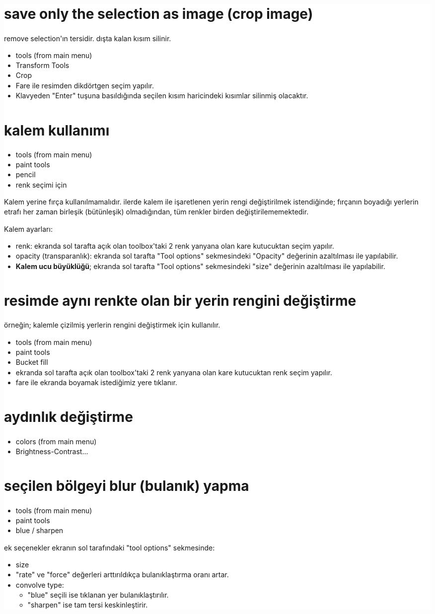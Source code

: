 # save only the selection as image (crop image)
remove selection'ın tersidir. dışta kalan kısım silinir.

- tools (from main menu)
- Transform Tools
- Crop
- Fare ile resimden dikdörtgen seçim yapılır.
- Klavyeden "Enter" tuşuna basıldığında seçilen kısım haricindeki kısımlar silinmiş olacaktır.

# kalem kullanımı
- tools (from main menu)
- paint tools
- pencil
- renk seçimi için 

Kalem yerine fırça kullanılmamalıdır. ilerde kalem ile işaretlenen yerin rengi değiştirilmek istendiğinde; fırçanın boyadığı yerlerin etrafı her zaman birleşik (bütünleşik) olmadığından, tüm renkler birden değiştirilememektedir.

Kalem ayarları:
- renk: ekranda sol tarafta açık olan toolbox'taki 2 renk yanyana olan kare kutucuktan seçim yapılır.
- opacity (transparanlık): ekranda sol tarafta "Tool options" sekmesindeki "Opacity" değerinin azaltılması ile yapılabilir.
- __Kalem ucu büyüklüğü__; ekranda sol tarafta "Tool options" sekmesindeki "size" değerinin azaltılması ile yapılabilir.

# resimde aynı renkte olan bir yerin rengini değiştirme
örneğin; kalemle çizilmiş yerlerin rengini değiştirmek için kullanılır.

- tools (from main menu)
- paint tools
- Bucket fill
- ekranda sol tarafta açık olan toolbox'taki 2 renk yanyana olan kare kutucuktan renk seçim yapılır.
- fare ile ekranda boyamak istediğimiz yere tıklanır.

# aydınlık değiştirme
- colors (from main menu)
- Brightness-Contrast...

# seçilen bölgeyi blur (bulanık) yapma
- tools (from main menu)
- paint tools
- blue / sharpen

ek seçenekler ekranın sol tarafındaki "tool options" sekmesinde:
- size
- "rate" ve "force" değerleri arttırıldıkça bulanıklaştırma oranı artar.
- convolve type:
  - "blue" seçili ise tıklanan yer bulanıklaştırılır.
  - "sharpen" ise tam tersi keskinleştirir.
